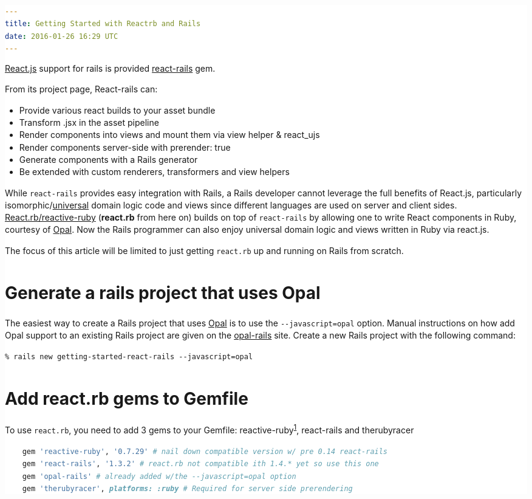 ```yaml
---
title: Getting Started with Reactrb and Rails
date: 2016-01-26 16:29 UTC
---
```


[React.js](//facebook.github.io/react/) support for rails is provided
[react-rails](https://github.com/reactjs/react-rails) gem.

From its project page, React-rails can:

-   Provide various react builds to your asset bundle
-   Transform .jsx in the asset pipeline
-   Render components into views and mount them via view helper & react\_ujs
-   Render components server-side with prerender: true
-   Generate components with a Rails generator
-   Be extended with custom renderers, transformers and view helpers

While `react-rails` provides easy integration with Rails, a Rails
developer cannot leverage the full benefits of React.js, particularly
isomorphic/[universal](https://medium.com/@mjackson/universal-javascript-4761051b7ae9#.rxrgqe5wb)
domain logic code and views since different languages are used on
server and client
sides. [React.rb/reactive-ruby](https://github.com/zetachang/react.rb)
(**react.rb** from here on) builds on top of `react-rails` by allowing
one to write React components in Ruby, courtesy of
[Opal](http://opalrb.org).  Now the Rails programmer can also enjoy
universal domain logic and views written in Ruby via react.js.

The focus of this article will be limited to just getting `react.rb`
up and running on Rails from scratch.

# Generate a rails project that uses Opal

The easiest way to create a Rails project that uses [Opal](http://opalrb.org) is to use the
`--javascript=opal` option. Manual instructions on how add Opal
support to an existing Rails project are given on the [opal-rails](https://github.com/opal/opal-rails)
site. Create a new Rails project with the following command:

    % rails new getting-started-react-rails --javascript=opal

# Add react.rb gems to Gemfile

To use `react.rb`, you need to add 3 gems to your Gemfile:
reactive-ruby<sup><a id="fnr.1" class="footref" href="#fn.1">1</a></sup>, react-rails and therubyracer

```ruby
    gem 'reactive-ruby', '0.7.29' # nail down compatible version w/ pre 0.14 react-rails
    gem 'react-rails', '1.3.2' # react.rb not compatible ith 1.4.* yet so use this one
    gem 'opal-rails' # already added w/the --javascript=opal option
    gem 'therubyracer', platforms: :ruby # Required for server side prerendering
```
